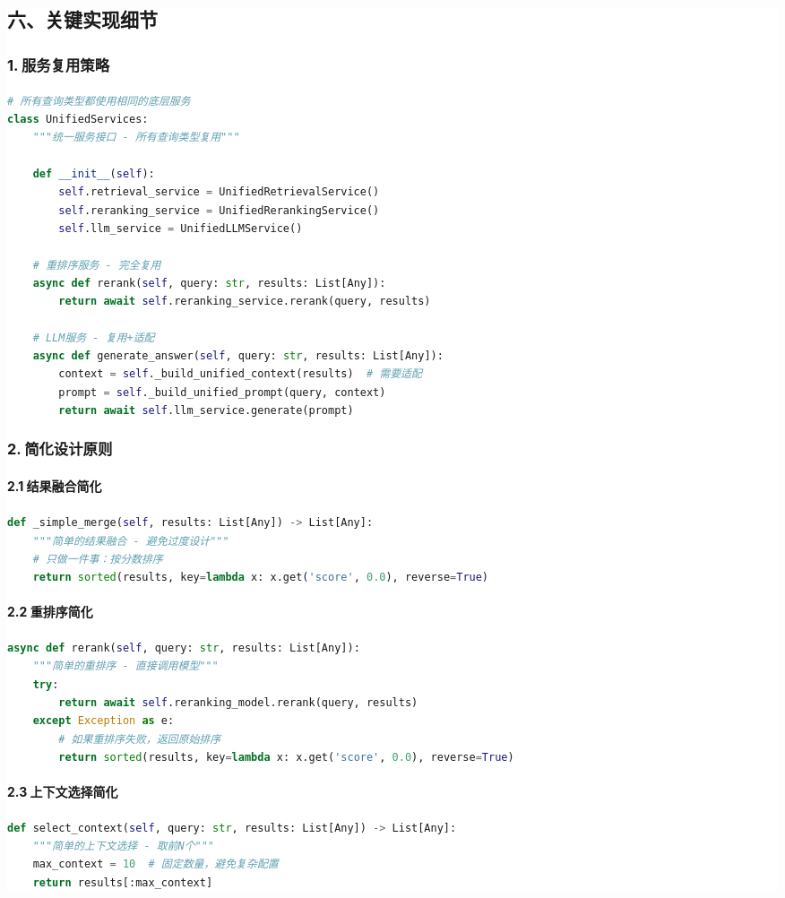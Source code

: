 ## 六、关键实现细节

### 1. 服务复用策略

```python
# 所有查询类型都使用相同的底层服务
class UnifiedServices:
    """统一服务接口 - 所有查询类型复用"""
    
    def __init__(self):
        self.retrieval_service = UnifiedRetrievalService()
        self.reranking_service = UnifiedRerankingService()
        self.llm_service = UnifiedLLMService()
    
    # 重排序服务 - 完全复用
    async def rerank(self, query: str, results: List[Any]):
        return await self.reranking_service.rerank(query, results)
    
    # LLM服务 - 复用+适配
    async def generate_answer(self, query: str, results: List[Any]):
        context = self._build_unified_context(results)  # 需要适配
        prompt = self._build_unified_prompt(query, context)
        return await self.llm_service.generate(prompt)
```

### 2. 简化设计原则

#### 2.1 结果融合简化
```python
def _simple_merge(self, results: List[Any]) -> List[Any]:
    """简单的结果融合 - 避免过度设计"""
    # 只做一件事：按分数排序
    return sorted(results, key=lambda x: x.get('score', 0.0), reverse=True)
```

#### 2.2 重排序简化
```python
async def rerank(self, query: str, results: List[Any]):
    """简单的重排序 - 直接调用模型"""
    try:
        return await self.reranking_model.rerank(query, results)
    except Exception as e:
        # 如果重排序失败，返回原始排序
        return sorted(results, key=lambda x: x.get('score', 0.0), reverse=True)
```

#### 2.3 上下文选择简化
```python
def select_context(self, query: str, results: List[Any]) -> List[Any]:
    """简单的上下文选择 - 取前N个"""
    max_context = 10  # 固定数量，避免复杂配置
    return results[:max_context]
```
